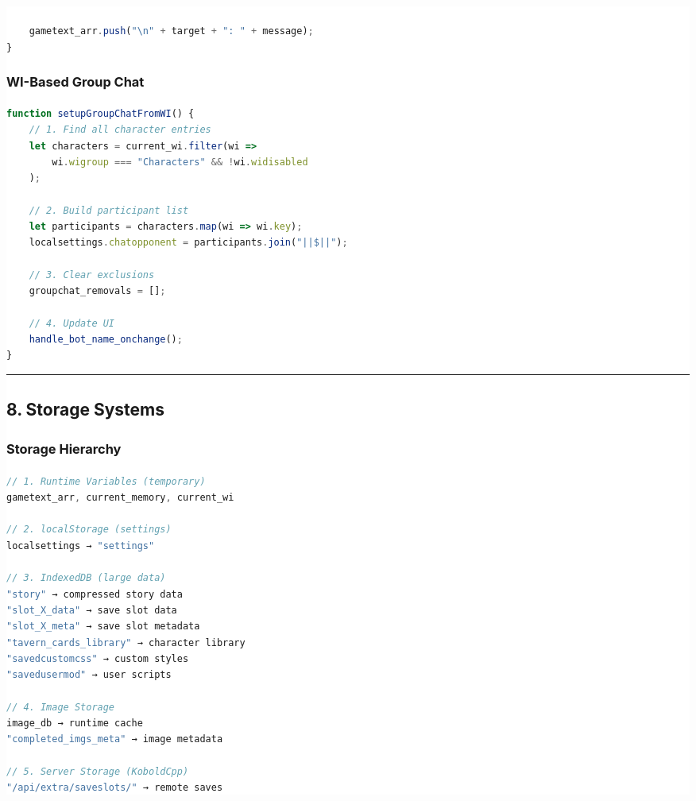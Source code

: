 ```javascript
    
    gametext_arr.push("\n" + target + ": " + message);
}
```

### WI-Based Group Chat

```javascript
function setupGroupChatFromWI() {
    // 1. Find all character entries
    let characters = current_wi.filter(wi => 
        wi.wigroup === "Characters" && !wi.widisabled
    );
    
    // 2. Build participant list
    let participants = characters.map(wi => wi.key);
    localsettings.chatopponent = participants.join("||$||");
    
    // 3. Clear exclusions
    groupchat_removals = [];
    
    // 4. Update UI
    handle_bot_name_onchange();
}
```

---

## 8. Storage Systems

### Storage Hierarchy

```javascript
// 1. Runtime Variables (temporary)
gametext_arr, current_memory, current_wi

// 2. localStorage (settings)
localsettings → "settings"

// 3. IndexedDB (large data)
"story" → compressed story data
"slot_X_data" → save slot data
"slot_X_meta" → save slot metadata
"tavern_cards_library" → character library
"savedcustomcss" → custom styles
"savedusermod" → user scripts

// 4. Image Storage
image_db → runtime cache
"completed_imgs_meta" → image metadata

// 5. Server Storage (KoboldCpp)
"/api/extra/saveslots/" → remote saves
```
